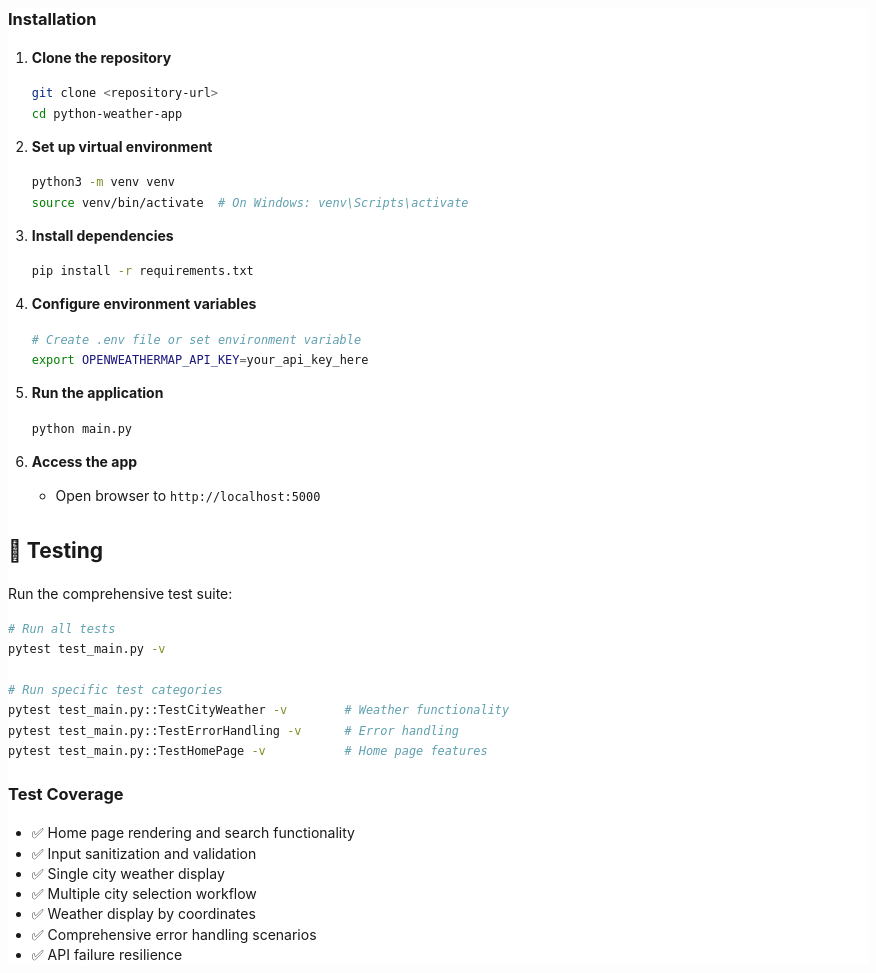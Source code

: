 ### Installation

1. **Clone the repository**
   ```bash
   git clone <repository-url>
   cd python-weather-app
   ```

2. **Set up virtual environment**
   ```bash
   python3 -m venv venv
   source venv/bin/activate  # On Windows: venv\Scripts\activate
   ```

3. **Install dependencies**
   ```bash
   pip install -r requirements.txt
   ```

4. **Configure environment variables**
   ```bash
   # Create .env file or set environment variable
   export OPENWEATHERMAP_API_KEY=your_api_key_here
   ```

5. **Run the application**
   ```bash
   python main.py
   ```

6. **Access the app**
   - Open browser to `http://localhost:5000`

## 🧪 Testing

Run the comprehensive test suite:

```bash
# Run all tests
pytest test_main.py -v

# Run specific test categories
pytest test_main.py::TestCityWeather -v        # Weather functionality
pytest test_main.py::TestErrorHandling -v      # Error handling
pytest test_main.py::TestHomePage -v           # Home page features
```

### Test Coverage
- ✅ Home page rendering and search functionality
- ✅ Input sanitization and validation
- ✅ Single city weather display
- ✅ Multiple city selection workflow
- ✅ Weather display by coordinates
- ✅ Comprehensive error handling scenarios
- ✅ API failure resilience
